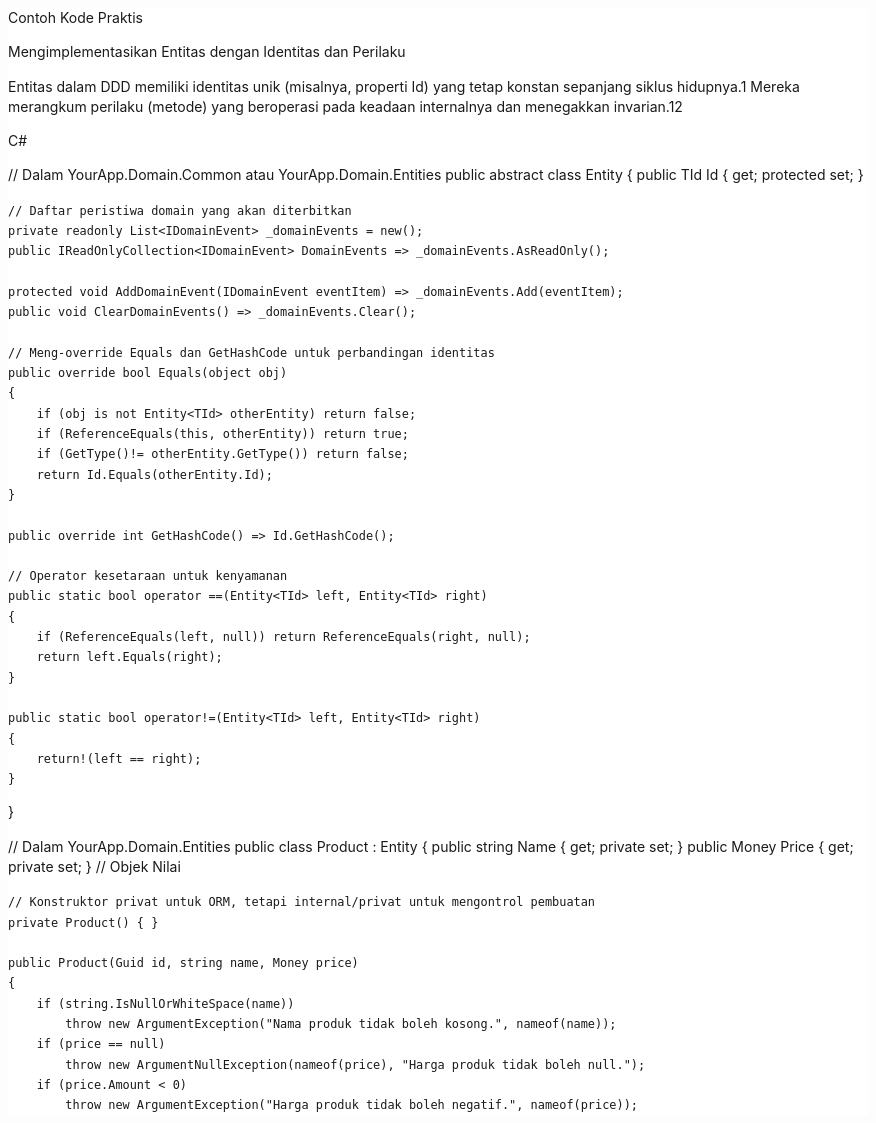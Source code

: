 Contoh Kode Praktis


Mengimplementasikan Entitas dengan Identitas dan Perilaku

Entitas dalam DDD memiliki identitas unik (misalnya, properti Id) yang tetap konstan sepanjang siklus hidupnya.1 Mereka merangkum perilaku (metode) yang beroperasi pada keadaan internalnya dan menegakkan invarian.12

C#


// Dalam YourApp.Domain.Common atau YourApp.Domain.Entities
public abstract class Entity<TId>
{
    public TId Id { get; protected set; }

    // Daftar peristiwa domain yang akan diterbitkan
    private readonly List<IDomainEvent> _domainEvents = new();
    public IReadOnlyCollection<IDomainEvent> DomainEvents => _domainEvents.AsReadOnly();

    protected void AddDomainEvent(IDomainEvent eventItem) => _domainEvents.Add(eventItem);
    public void ClearDomainEvents() => _domainEvents.Clear();

    // Meng-override Equals dan GetHashCode untuk perbandingan identitas
    public override bool Equals(object obj)
    {
        if (obj is not Entity<TId> otherEntity) return false;
        if (ReferenceEquals(this, otherEntity)) return true;
        if (GetType()!= otherEntity.GetType()) return false;
        return Id.Equals(otherEntity.Id);
    }

    public override int GetHashCode() => Id.GetHashCode();

    // Operator kesetaraan untuk kenyamanan
    public static bool operator ==(Entity<TId> left, Entity<TId> right)
    {
        if (ReferenceEquals(left, null)) return ReferenceEquals(right, null);
        return left.Equals(right);
    }

    public static bool operator!=(Entity<TId> left, Entity<TId> right)
    {
        return!(left == right);
    }
}

// Dalam YourApp.Domain.Entities
public class Product : Entity<Guid>
{
    public string Name { get; private set; }
    public Money Price { get; private set; } // Objek Nilai

    // Konstruktor privat untuk ORM, tetapi internal/privat untuk mengontrol pembuatan
    private Product() { }

    public Product(Guid id, string name, Money price)
    {
        if (string.IsNullOrWhiteSpace(name))
            throw new ArgumentException("Nama produk tidak boleh kosong.", nameof(name));
        if (price == null)
            throw new ArgumentNullException(nameof(price), "Harga produk tidak boleh null.");
        if (price.Amount < 0)
            throw new ArgumentException("Harga produk tidak boleh negatif.", nameof(price));
